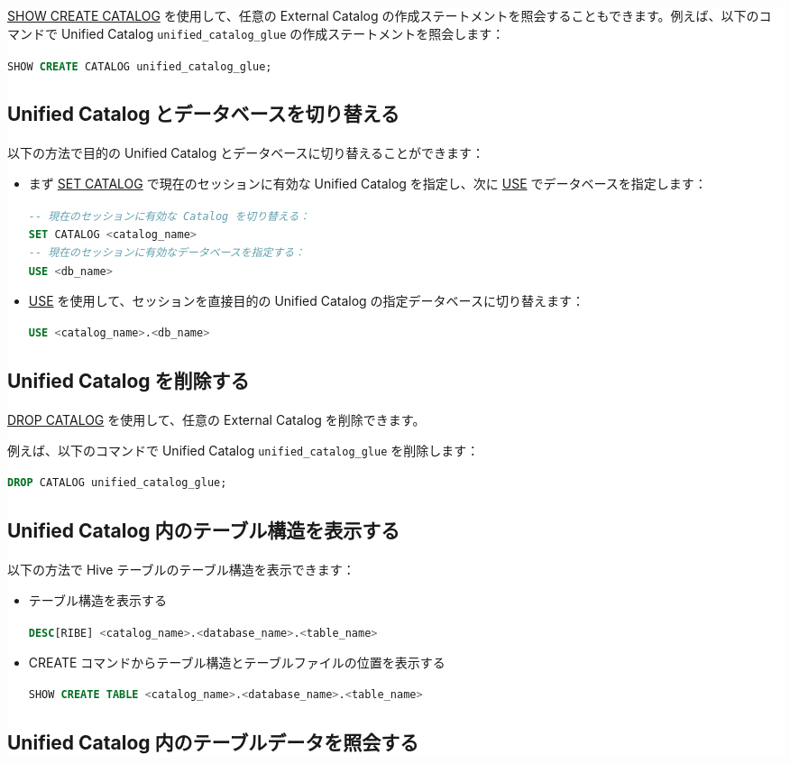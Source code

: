 [SHOW CREATE CATALOG](../../sql-reference/sql-statements/data-manipulation/SHOW_CREATE_CATALOG.md) を使用して、任意の External Catalog の作成ステートメントを照会することもできます。例えば、以下のコマンドで Unified Catalog `unified_catalog_glue` の作成ステートメントを照会します：

```SQL
SHOW CREATE CATALOG unified_catalog_glue;
```

## Unified Catalog とデータベースを切り替える

以下の方法で目的の Unified Catalog とデータベースに切り替えることができます：

- まず [SET CATALOG](../../sql-reference/sql-statements/data-definition/SET_CATALOG.md) で現在のセッションに有効な Unified Catalog を指定し、次に [USE](../../sql-reference/sql-statements/data-definition/USE.md) でデータベースを指定します：

  ```SQL
  -- 現在のセッションに有効な Catalog を切り替える：
  SET CATALOG <catalog_name>
  -- 現在のセッションに有効なデータベースを指定する：
  USE <db_name>
  ```

- [USE](../../sql-reference/sql-statements/data-definition/USE.md) を使用して、セッションを直接目的の Unified Catalog の指定データベースに切り替えます：

  ```SQL
  USE <catalog_name>.<db_name>
  ```

## Unified Catalog を削除する

[DROP CATALOG](../../sql-reference/sql-statements/data-definition/DROP_CATALOG.md) を使用して、任意の External Catalog を削除できます。

例えば、以下のコマンドで Unified Catalog `unified_catalog_glue` を削除します：

```SQL
DROP CATALOG unified_catalog_glue;
```

## Unified Catalog 内のテーブル構造を表示する

以下の方法で Hive テーブルのテーブル構造を表示できます：

- テーブル構造を表示する

  ```SQL
  DESC[RIBE] <catalog_name>.<database_name>.<table_name>
  ```

- CREATE コマンドからテーブル構造とテーブルファイルの位置を表示する

  ```SQL
  SHOW CREATE TABLE <catalog_name>.<database_name>.<table_name>
  ```

## Unified Catalog 内のテーブルデータを照会する
